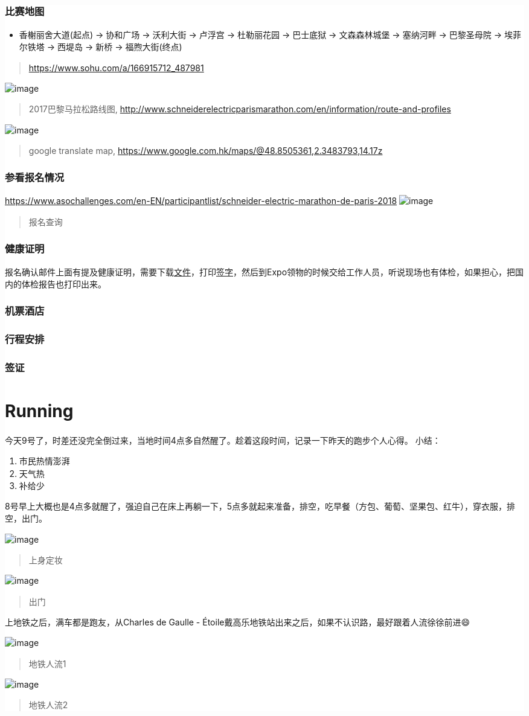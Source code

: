 ### 比赛地图
- 香榭丽舍大道(起点) -> 协和广场 -> 沃利大街 -> 卢浮宫 -> 杜勒丽花园 -> 巴士底狱 -> 文森森林城堡 -> 塞纳河畔 -> 巴黎圣母院 -> 埃菲尔铁塔 -> 西堤岛 -> 新桥 -> 福煦大街(终点)
> https://www.sohu.com/a/166915712_487981

![image](https://user-images.githubusercontent.com/8369671/80792861-2513dc00-8bc8-11ea-9ffd-ab1d2250c081.png)
> 2017巴黎马拉松路线图, http://www.schneiderelectricparismarathon.com/en/information/route-and-profiles

![image](https://user-images.githubusercontent.com/8369671/80792867-27763600-8bc8-11ea-9e2f-d5c435f21ab6.png)
> google translate map, https://www.google.com.hk/maps/@48.8505361,2.3483793,14.17z

### 参看报名情况
https://www.asochallenges.com/en-EN/participantlist/schneider-electric-marathon-de-paris-2018
![image](https://user-images.githubusercontent.com/8369671/80792875-2ba25380-8bc8-11ea-81bb-9cbc668f21c5.png)
> 报名查询

### 健康证明
报名确认邮件上面有提及健康证明，需要下载[文件](http://www.schneiderelectricparismarathon.com/en/registration/medical-certificate)，打印[签字](http://iranshao.com/diaries/82)，然后到Expo领物的时候交给工作人员，听说现场也有体检，如果担心，把国内的体检报告也打印出来。
### 机票酒店

### 行程安排

### 签证

# Running
今天9号了，时差还没完全倒过来，当地时间4点多自然醒了。趁着这段时间，记录一下昨天的跑步个人心得。
小结：
1. 市民热情澎湃
2. 天气热
3. 补给少

8号早上大概也是4点多就醒了，强迫自己在床上再躺一下，5点多就起来准备，排空，吃早餐（方包、葡萄、坚果包、红牛），穿衣服，排空，出门。

![image](https://user-images.githubusercontent.com/8369671/80792882-3230cb00-8bc8-11ea-9085-3b966588d8cb.png)
> 上身定妆

![image](https://user-images.githubusercontent.com/8369671/80792890-352bbb80-8bc8-11ea-85ae-7a1e1f2deec1.png)
> 出门

上地铁之后，满车都是跑友，从Charles de Gaulle - Étoile戴高乐地铁站出来之后，如果不认识路，最好跟着人流徐徐前进😄

![image](https://user-images.githubusercontent.com/8369671/80792893-378e1580-8bc8-11ea-8bbb-03714a2f12e3.png)
> 地铁人流1

![image](https://user-images.githubusercontent.com/8369671/80792896-3a890600-8bc8-11ea-8b5d-d8e53a1312ff.png)
> 地铁人流2
